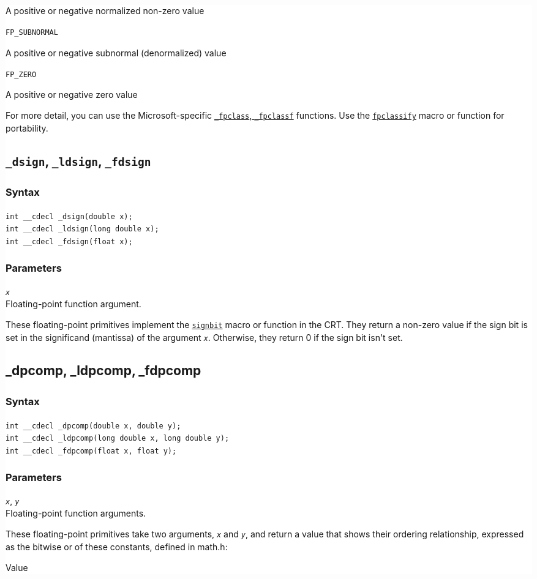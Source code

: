 A positive or negative normalized non-zero value

`FP_SUBNORMAL`

A positive or negative subnormal (denormalized) value

`FP_ZERO`

A positive or negative zero value

For more detail, you can use the Microsoft-specific [`_fpclass`, `_fpclassf`](https://learn.microsoft.com/en-us/cpp/c-runtime-library/reference/fpclass-fpclassf?view=msvc-170) functions. Use the [`fpclassify`](https://learn.microsoft.com/en-us/cpp/c-runtime-library/reference/fpclassify?view=msvc-170) macro or function for portability.

## `_dsign`, `_ldsign`, `_fdsign`

### Syntax

```
int __cdecl _dsign(double x);
int __cdecl _ldsign(long double x);
int __cdecl _fdsign(float x);
```

### Parameters

_`x`_  
Floating-point function argument.

These floating-point primitives implement the [`signbit`](https://learn.microsoft.com/en-us/cpp/c-runtime-library/reference/signbit?view=msvc-170) macro or function in the CRT. They return a non-zero value if the sign bit is set in the significand (mantissa) of the argument _`x`_. Otherwise, they return 0 if the sign bit isn't set.

## \_dpcomp, \_ldpcomp, \_fdpcomp

### Syntax

```
int __cdecl _dpcomp(double x, double y);
int __cdecl _ldpcomp(long double x, long double y);
int __cdecl _fdpcomp(float x, float y);
```

### Parameters

_`x`_, _`y`_  
Floating-point function arguments.

These floating-point primitives take two arguments, _`x`_ and _`y`_, and return a value that shows their ordering relationship, expressed as the bitwise or of these constants, defined in math.h:

Value
